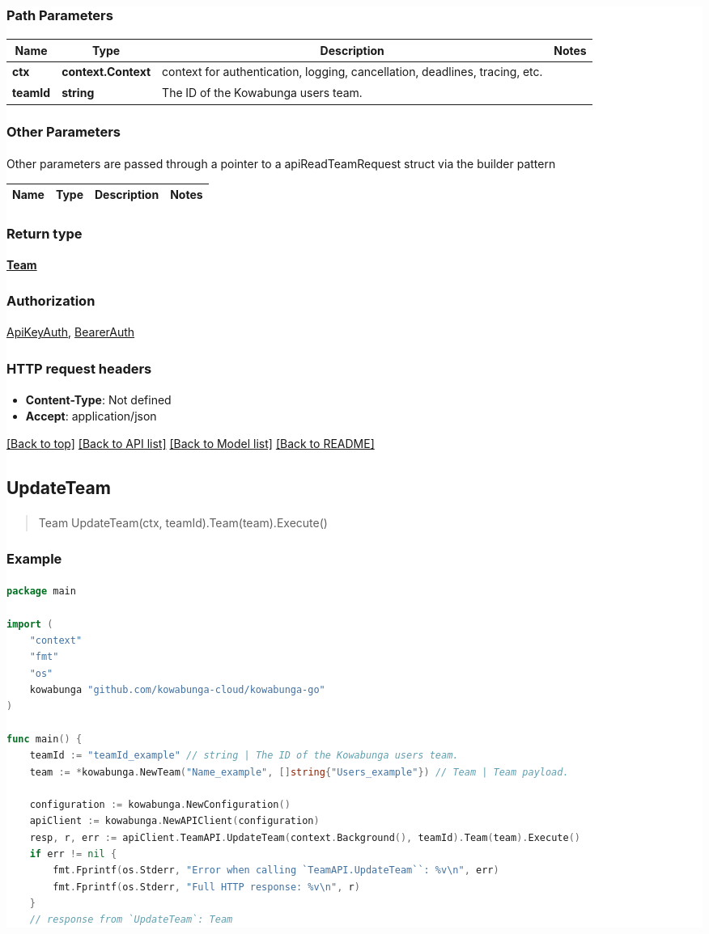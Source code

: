 ### Path Parameters


Name | Type | Description  | Notes
------------- | ------------- | ------------- | -------------
**ctx** | **context.Context** | context for authentication, logging, cancellation, deadlines, tracing, etc.
**teamId** | **string** | The ID of the Kowabunga users team. | 

### Other Parameters

Other parameters are passed through a pointer to a apiReadTeamRequest struct via the builder pattern


Name | Type | Description  | Notes
------------- | ------------- | ------------- | -------------


### Return type

[**Team**](Team.md)

### Authorization

[ApiKeyAuth](../README.md#ApiKeyAuth), [BearerAuth](../README.md#BearerAuth)

### HTTP request headers

- **Content-Type**: Not defined
- **Accept**: application/json

[[Back to top]](#) [[Back to API list]](../README.md#documentation-for-api-endpoints)
[[Back to Model list]](../README.md#documentation-for-models)
[[Back to README]](../README.md)


## UpdateTeam

> Team UpdateTeam(ctx, teamId).Team(team).Execute()





### Example

```go
package main

import (
	"context"
	"fmt"
	"os"
	kowabunga "github.com/kowabunga-cloud/kowabunga-go"
)

func main() {
	teamId := "teamId_example" // string | The ID of the Kowabunga users team.
	team := *kowabunga.NewTeam("Name_example", []string{"Users_example"}) // Team | Team payload.

	configuration := kowabunga.NewConfiguration()
	apiClient := kowabunga.NewAPIClient(configuration)
	resp, r, err := apiClient.TeamAPI.UpdateTeam(context.Background(), teamId).Team(team).Execute()
	if err != nil {
		fmt.Fprintf(os.Stderr, "Error when calling `TeamAPI.UpdateTeam``: %v\n", err)
		fmt.Fprintf(os.Stderr, "Full HTTP response: %v\n", r)
	}
	// response from `UpdateTeam`: Team
```